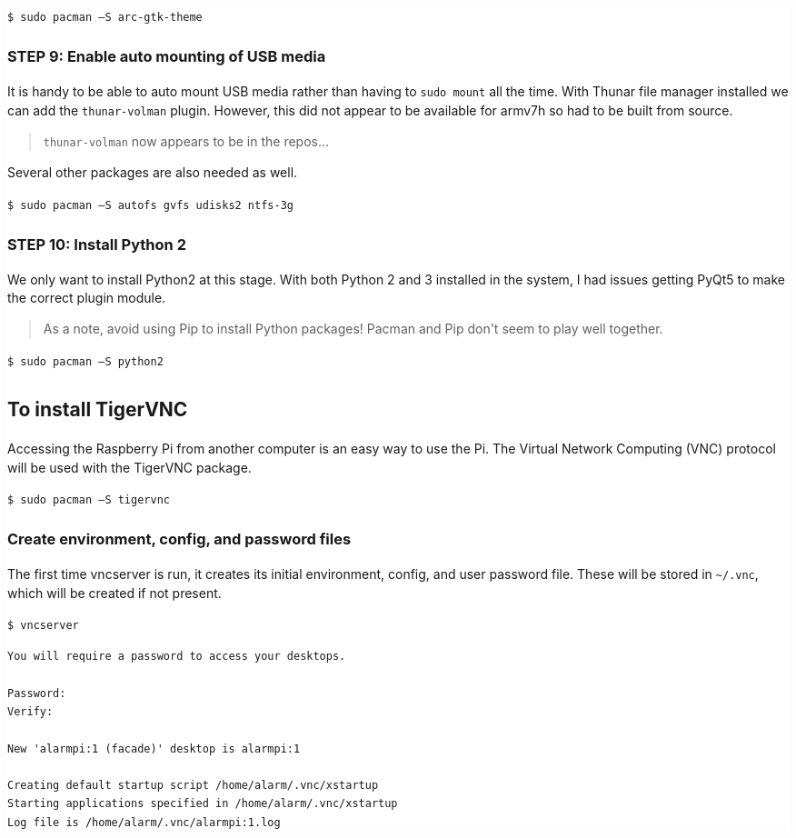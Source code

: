 ```
$ sudo pacman –S arc-gtk-theme
```


### STEP 9: Enable auto mounting of USB media

It is handy to be able to auto mount USB media rather than having to ```sudo mount``` all the time. With Thunar file manager installed we can add the ```thunar-volman``` plugin. However, this did not appear to be available for armv7h so had to be built from source.

> `thunar-volman` now appears to be in the repos...

Several other packages are also needed as well.

```
$ sudo pacman –S autofs gvfs udisks2 ntfs-3g
```


### STEP 10: Install Python 2

We only want to install Python2 at this stage. With both Python 2 and 3 installed in the system, I had issues getting PyQt5 to make the correct plugin module. 

> As a note, avoid using Pip to install Python packages! Pacman and Pip don't seem to play well together.

```
$ sudo pacman –S python2
```


## To install TigerVNC

Accessing the Raspberry Pi from another computer is an easy way to use the Pi. The Virtual Network Computing (VNC) protocol will be used with the TigerVNC package.

```
$ sudo pacman –S tigervnc
```

### Create environment, config, and password files

The first time vncserver is run, it creates its initial environment, config, and user password file. These will be stored in `~/.vnc`, which will be created if not present.

```
$ vncserver
```

```
You will require a password to access your desktops.

Password:
Verify:

New 'alarmpi:1 (facade)' desktop is alarmpi:1

Creating default startup script /home/alarm/.vnc/xstartup
Starting applications specified in /home/alarm/.vnc/xstartup
Log file is /home/alarm/.vnc/alarmpi:1.log
```
